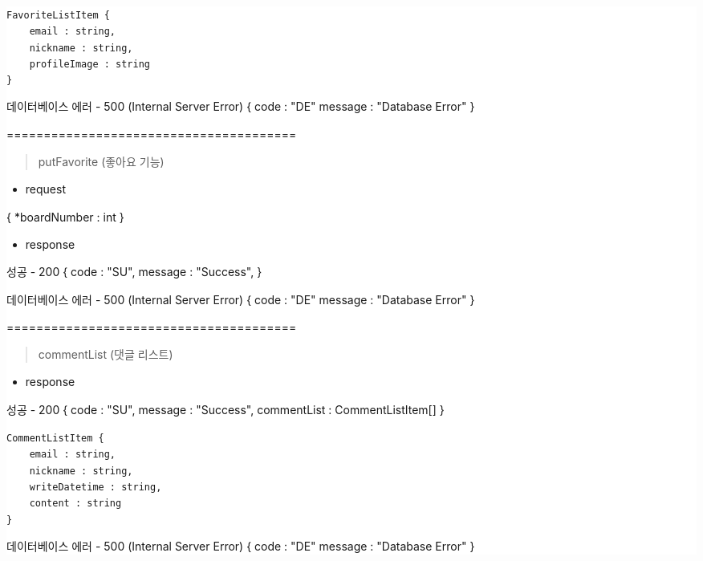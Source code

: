     FavoriteListItem {
        email : string,
        nickname : string,
        profileImage : string
    }

데이터베이스 에러 - 500 (Internal Server Error)
{
    code : "DE"
    message : "Database Error"
} 

=======================================
> putFavorite (좋아요 기능)

- request

{
    *boardNumber : int
}

- response

성공 - 200
{
    code : "SU",
    message : "Success",
}

데이터베이스 에러 - 500 (Internal Server Error)
{
    code : "DE"
    message : "Database Error"
} 

=======================================
> commentList (댓글 리스트)

- response

성공 - 200
{
    code : "SU",
    message : "Success",
    commentList : CommentListItem[]
}

    CommentListItem {
        email : string,
        nickname : string,
        writeDatetime : string,
        content : string
    }

데이터베이스 에러 - 500 (Internal Server Error)
{
    code : "DE"
    message : "Database Error"
} 
